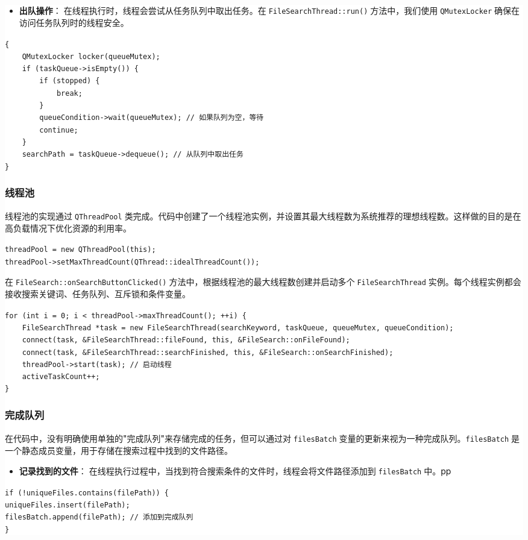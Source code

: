 + **出队操作**： 在线程执行时，线程会尝试从任务队列中取出任务。在 `FileSearchThread::run()` 方法中，我们使用 `QMutexLocker` 确保在访问任务队列时的线程安全。

```plain
{
    QMutexLocker locker(queueMutex);
    if (taskQueue->isEmpty()) {
        if (stopped) {
            break;
        }
        queueCondition->wait(queueMutex); // 如果队列为空，等待
        continue;
    }
    searchPath = taskQueue->dequeue(); // 从队列中取出任务
}

```

### 线程池
线程池的实现通过 `QThreadPool` 类完成。代码中创建了一个线程池实例，并设置其最大线程数为系统推荐的理想线程数。这样做的目的是在高负载情况下优化资源的利用率。

```plain
threadPool = new QThreadPool(this);
threadPool->setMaxThreadCount(QThread::idealThreadCount());
```

在 `FileSearch::onSearchButtonClicked()` 方法中，根据线程池的最大线程数创建并启动多个 `FileSearchThread` 实例。每个线程实例都会接收搜索关键词、任务队列、互斥锁和条件变量。

```plain
for (int i = 0; i < threadPool->maxThreadCount(); ++i) {
    FileSearchThread *task = new FileSearchThread(searchKeyword, taskQueue, queueMutex, queueCondition);
    connect(task, &FileSearchThread::fileFound, this, &FileSearch::onFileFound);
    connect(task, &FileSearchThread::searchFinished, this, &FileSearch::onSearchFinished);
    threadPool->start(task); // 启动线程
    activeTaskCount++;
}
```



### 完成队列
在代码中，没有明确使用单独的"完成队列"来存储完成的任务，但可以通过对 `filesBatch` 变量的更新来视为一种完成队列。`filesBatch` 是一个静态成员变量，用于存储在搜索过程中找到的文件路径。

+ **记录找到的文件**： 在线程执行过程中，当找到符合搜索条件的文件时，线程会将文件路径添加到 `filesBatch` 中。pp

```plain
if (!uniqueFiles.contains(filePath)) {
uniqueFiles.insert(filePath);
filesBatch.append(filePath); // 添加到完成队列
}

```
